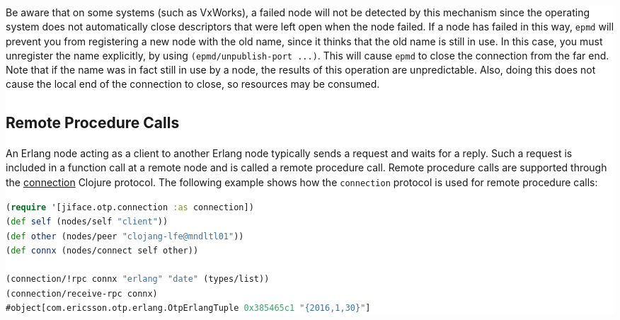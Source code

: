 Be aware that on some systems (such as VxWorks), a failed node will not be
detected by this mechanism since the operating system does not automatically
close descriptors that were left open when the node failed. If a node has
failed in this way, `epmd` will prevent you from registering a new node with
the old name, since it thinks that the old name is still in use. In this case,
you must unregister the name explicitly, by using `(epmd/unpublish-port ...)`.
This will cause `epmd` to close the connection from the far end. Note that if
the name was in fact still in use by a node, the results of this operation are
unpredictable. Also, doing this does not cause the local end of the connection
to close, so resources may be consumed.


## Remote Procedure Calls

An Erlang node acting as a client to another Erlang node typically sends a
request and waits for a reply. Such a request is included in a function call
at a remote node and is called a remote procedure call. Remote procedure calls
are supported through the
[connection](http://oubiwann.github.io/clojang/current/clojang.jinterface.otp.connection.html#var-ConnectionObject)
Clojure protocol. The following example shows how the ``connection`` protocol
is used for remote procedure calls:

```clojure
(require '[jiface.otp.connection :as connection])
(def self (nodes/self "client"))
(def other (nodes/peer "clojang-lfe@mndltl01"))
(def connx (nodes/connect self other))

(connection/!rpc connx "erlang" "date" (types/list))
(connection/receive-rpc connx)
#object[com.ericsson.otp.erlang.OtpErlangTuple 0x385465c1 "{2016,1,30}"]
```
